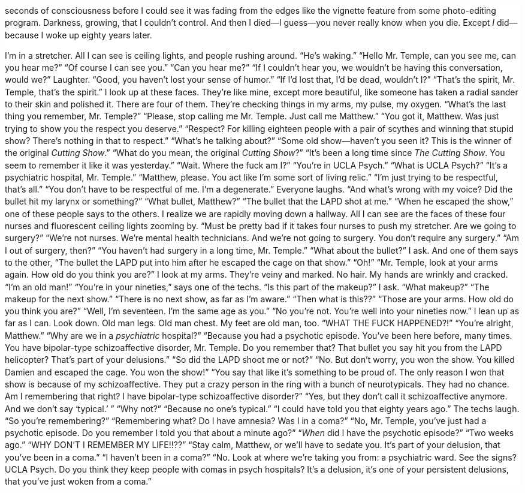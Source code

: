 seconds of consciousness before I could see it was fading from the edges like the vignette feature from some photo-editing program. Darkness, growing, that I couldn’t control. And then I died—I guess—you never really know when you die. Except *I* did—because I woke up eighty years later.

I’m in a stretcher. All I can see is ceiling lights, and people rushing around. “He’s waking.” “Hello Mr. Temple, can you see me, can you hear me?” “Of course I can see you.” “Can you hear me?” “If I couldn’t hear you, we wouldn’t be having this conversation, would we?” Laughter. “Good, you haven’t lost your sense of humor.” “If I’d lost that, I’d be dead, wouldn’t I?” “That’s the spirit, Mr. Temple, that’s the spirit.” I look up at these faces. They’re like mine, except more beautiful, like someone has taken a radial sander to their skin and polished it. There are four of them. They’re checking things in my arms, my pulse, my oxygen. “What’s the last thing you remember, Mr. Temple?” “Please, stop calling me Mr. Temple. Just call me Matthew.” “You got it, Matthew. Was just trying to show you the respect you deserve.” “Respect? For killing eighteen people with a pair of scythes and winning that stupid show? There’s nothing in that to respect.” “What’s he talking about?” “Some old show—haven’t you seen it? This is the winner of the original *Cutting Show*.” “What do you mean, the original *Cutting Show*?” “It’s been a long time since *The Cutting Show*. You seem to remember it like it was yesterday.” “Wait. Where the fuck am I?” “You’re in UCLA Psych.” “What is UCLA Psych?” “It’s a psychiatric hospital, Mr. Temple.” “Matthew, please. You act like I’m some sort of living relic.” “I’m just trying to be respectful, that’s all.” “You don’t have to be respectful of me. I’m a degenerate.” Everyone laughs. “And what’s wrong with my voice? Did the bullet hit my larynx or something?” “What bullet, Matthew?” “The bullet that the LAPD shot at me.” “When he escaped the show,” one of these people says to the others. I realize we are rapidly moving down a hallway. All I can see are the faces of these four nurses and fluorescent ceiling lights zooming by. “Must be pretty bad if it takes four nurses to push my stretcher. Are we going to surgery?” “We’re not nurses. We’re mental health technicians. And we’re not going to surgery. You don’t require any surgery.” “Am I out of surgery, then?” “You haven’t had surgery in a long time, Mr. Temple.” “What about the bullet?” I ask. And one of them says to the other, “The bullet the LAPD put into him after he escaped the cage on that show.” “Oh!” “Mr. Temple, look at your arms again. How old do you think you are?” I look at my arms. They’re veiny and marked. No hair. My hands are wrinkly and cracked. “I’m an old man!” “You’re in your nineties,” says one of the techs. “Is this part of the makeup?” I ask. “What makeup?” “The makeup for the next show.” “There is no next show, as far as I’m aware.” “Then what is this??” “Those are your arms. How old do you think you are?” “Well, I’m seventeen. I’m the same age as you.” “No you’re not. You’re well into your nineties now.” I lean up as far as I can. Look down. Old man legs. Old man chest. My feet are old man, too. “WHAT THE FUCK HAPPENED?!” “You’re alright, Matthew.” “Why are we in a *psychiatric* hospital?” “Because you had a psychotic episode. You’ve been here before, many times. You have bipolar-type schizoaffective disorder, Mr. Temple. Do you remember that? That bullet you say hit you from the LAPD helicopter? That’s part of your delusions.” “So did the LAPD shoot me or not?” “No. But don’t worry, you won the show. You killed Damien and escaped the cage. You won the show!” “You say that like it’s something to be proud of. The only reason I won that show is because of my schizoaffective. They put a crazy person in the ring with a bunch of neurotypicals. They had no chance. Am I remembering that right? I have bipolar-type schizoaffective disorder?” “Yes, but they don’t call it schizoaffective anymore. And we don’t say ‘typical.’ ” “Why not?” “Because no one’s typical.” “I could have told you that eighty years ago.” The techs laugh. “So you’re remembering?” “Remembering what? Do I have amnesia? Was I in a coma?” “No, Mr. Temple, you’ve just had a psychotic episode. Do you remember I told you that about a minute ago?” “*When* did I have the psychotic episode?” “Two weeks ago.” “WHY DON’T I REMEMBER MY LIFE!!??” “Stay calm, Matthew, or we’ll have to sedate you. It’s part of your delusion, that you’ve been in a coma.” “I haven’t been in a coma?” “No. Look at where we’re taking you from: a psychiatric ward. See the signs? UCLA Psych. Do you think they keep people with comas in psych hospitals? It’s a delusion, it’s one of your persistent delusions, that you’ve just woken from a coma.”
